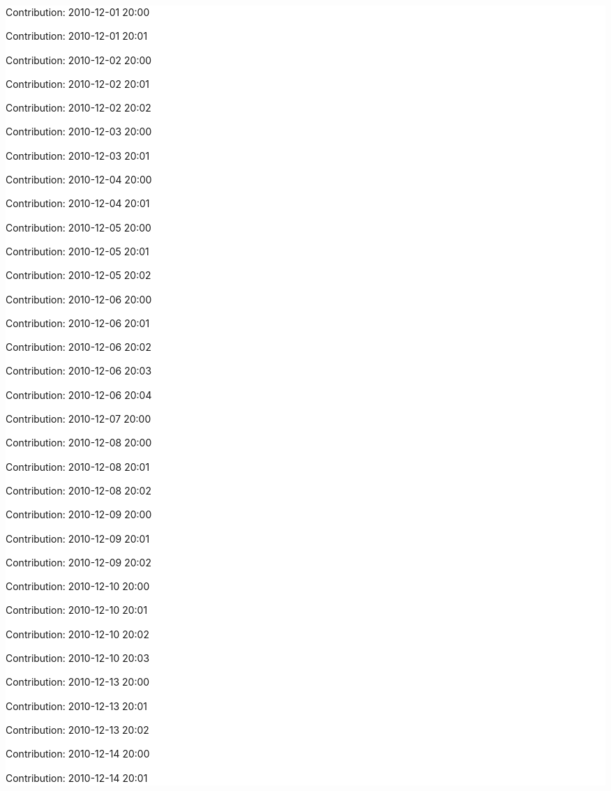 Contribution: 2010-12-01 20:00

Contribution: 2010-12-01 20:01

Contribution: 2010-12-02 20:00

Contribution: 2010-12-02 20:01

Contribution: 2010-12-02 20:02

Contribution: 2010-12-03 20:00

Contribution: 2010-12-03 20:01

Contribution: 2010-12-04 20:00

Contribution: 2010-12-04 20:01

Contribution: 2010-12-05 20:00

Contribution: 2010-12-05 20:01

Contribution: 2010-12-05 20:02

Contribution: 2010-12-06 20:00

Contribution: 2010-12-06 20:01

Contribution: 2010-12-06 20:02

Contribution: 2010-12-06 20:03

Contribution: 2010-12-06 20:04

Contribution: 2010-12-07 20:00

Contribution: 2010-12-08 20:00

Contribution: 2010-12-08 20:01

Contribution: 2010-12-08 20:02

Contribution: 2010-12-09 20:00

Contribution: 2010-12-09 20:01

Contribution: 2010-12-09 20:02

Contribution: 2010-12-10 20:00

Contribution: 2010-12-10 20:01

Contribution: 2010-12-10 20:02

Contribution: 2010-12-10 20:03

Contribution: 2010-12-13 20:00

Contribution: 2010-12-13 20:01

Contribution: 2010-12-13 20:02

Contribution: 2010-12-14 20:00

Contribution: 2010-12-14 20:01
